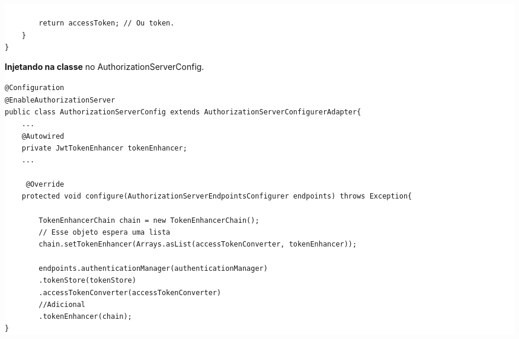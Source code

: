```

        return accessToken; // Ou token.
    }
}
```

**Injetando na classe** no AuthorizationServerConfig.

```
@Configuration
@EnableAuthorizationServer
public class AuthorizationServerConfig extends AuthorizationServerConfigurerAdapter{
    ...
    @Autowired
    private JwtTokenEnhancer tokenEnhancer;
    ...

     @Override
    protected void configure(AuthorizationServerEndpointsConfigurer endpoints) throws Exception{

        TokenEnhancerChain chain = new TokenEnhancerChain();
        // Esse objeto espera uma lista
        chain.setTokenEnhancer(Arrays.asList(accessTokenConverter, tokenEnhancer));

        endpoints.authenticationManager(authenticationManager)
        .tokenStore(tokenStore)
        .accessTokenConverter(accessTokenConverter)
        //Adicional
        .tokenEnhancer(chain);
}
```
